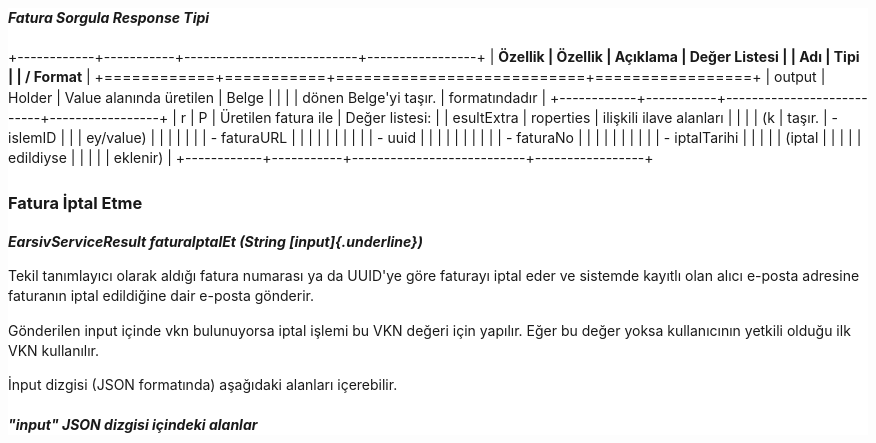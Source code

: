
#### *Fatura Sorgula Response Tipi*

+------------+-----------+---------------------------+-----------------+
| **Özellik  | **Özellik | **Açıklama**              | **Değer Listesi |
| Adı**      | Tipi**    |                           | / Format**      |
+============+===========+===========================+=================+
| output     | Holder    | Value alanında üretilen   | Belge           |
|            |           | dönen Belge'yi taşır.     | formatındadır   |
+------------+-----------+---------------------------+-----------------+
| r          | P         | Üretilen fatura ile       | Değer listesi:  |
| esultExtra | roperties | ilişkili ilave alanları   |                 |
|            | (k        | taşır.                    | \- islemID      |
|            | ey/value) |                           |                 |
|            |           |                           | \- faturaURL    |
|            |           |                           |                 |
|            |           |                           | \- uuid         |
|            |           |                           |                 |
|            |           |                           | \- faturaNo     |
|            |           |                           |                 |
|            |           |                           | \- iptalTarihi  |
|            |           |                           | (iptal          |
|            |           |                           | edildiyse       |
|            |           |                           | eklenir)        |
+------------+-----------+---------------------------+-----------------+

### Fatura İptal Etme

***EarsivServiceResult faturaIptalEt (String [input]{.underline})***

Tekil tanımlayıcı olarak aldığı fatura numarası ya da UUID'ye göre
faturayı iptal eder ve sistemde kayıtlı olan alıcı e-posta adresine
faturanın iptal edildiğine dair e-posta gönderir.

Gönderilen input içinde vkn bulunuyorsa iptal işlemi bu VKN değeri için
yapılır. Eğer bu değer yoksa kullanıcının yetkili olduğu ilk VKN
kullanılır.

İnput dizgisi (JSON formatında) aşağıdaki alanları içerebilir.

#### *"input" JSON dizgisi içindeki alanlar*
